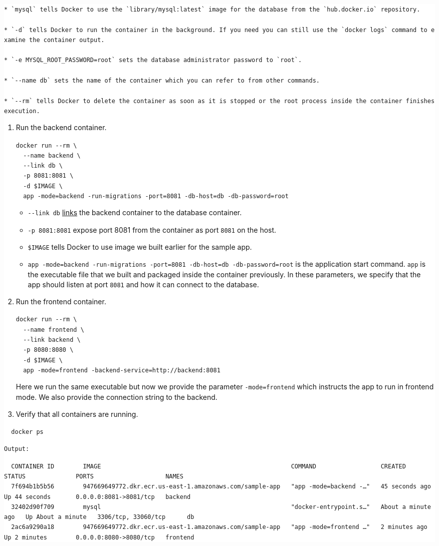     * `mysql` tells Docker to use the `library/mysql:latest` image for the database from the `hub.docker.io` repository.

    * `-d` tells Docker to run the container in the background. If you need you can still use the `docker logs` command to examine the container output.

    * `-e MYSQL_ROOT_PASSWORD=root` sets the database administrator password to `root`.

    * `--name db` sets the name of the container which you can refer to from other commands.

    * `--rm` tells Docker to delete the container as soon as it is stopped or the root process inside the container finishes execution.

1. Run the backend container.

    ```shell
    docker run --rm \
      --name backend \
      --link db \
      -p 8081:8081 \
      -d $IMAGE \
      app -mode=backend -run-migrations -port=8081 -db-host=db -db-password=root
    ```

    * `--link db` [links](https://docs.docker.com/network/links/) the backend container to the database container.

    * `-p 8081:8081` expose port 8081 from the container as port `8081` on the host.

    * `$IMAGE` tells Docker to use image we built earlier for the sample app.

    * `app -mode=backend -run-migrations -port=8081 -db-host=db -db-password=root` is the application start command. `app` is the executable file that we built and packaged inside the container previously. In these parameters, we specify that the app should listen at port `8081` and how it can connect to the database.

1. Run the frontend container.

    ```shell
    docker run --rm \
      --name frontend \
      --link backend \
      -p 8080:8080 \
      -d $IMAGE \
      app -mode=frontend -backend-service=http://backend:8081
    ```

    Here we run the same executable but now we provide the parameter `-mode=frontend` which instructs the app to run in frontend mode. We also provide the connection string to the backend.

1. Verify that all containers are running.

  ```shell
    docker ps
   ```

    Output:

  ```shell
    CONTAINER ID        IMAGE                                                     COMMAND                  CREATED              STATUS              PORTS                    NAMES
    7f694b1b5b56        947669649772.dkr.ecr.us-east-1.amazonaws.com/sample-app   "app -mode=backend -…"   45 seconds ago       Up 44 seconds       0.0.0.0:8081->8081/tcp   backend
    32402d90f709        mysql                                                     "docker-entrypoint.s…"   About a minute ago   Up About a minute   3306/tcp, 33060/tcp      db
    2ac6a9290a18        947669649772.dkr.ecr.us-east-1.amazonaws.com/sample-app   "app -mode=frontend …"   2 minutes ago        Up 2 minutes        0.0.0.0:8080->8080/tcp   frontend
   ```
